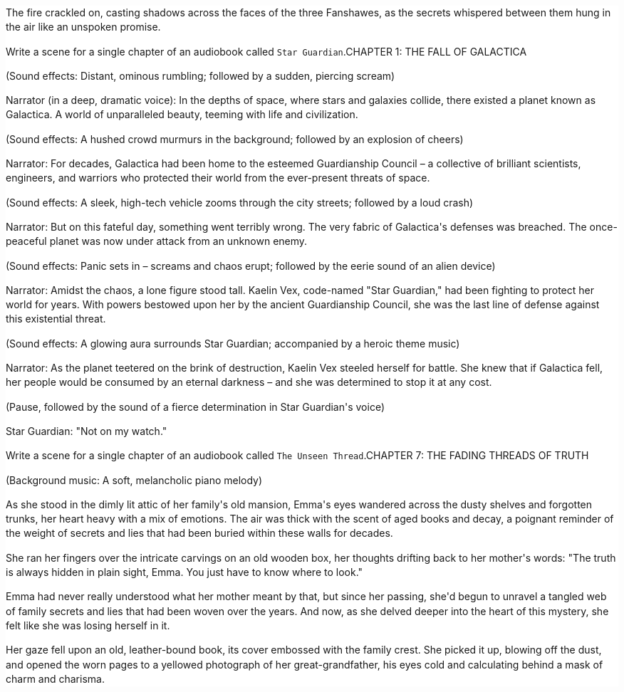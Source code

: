The fire crackled on, casting shadows across the faces of the three Fanshawes, as the secrets whispered between them hung in the air like an unspoken promise.<end>

Write a scene for a single chapter of an audiobook called `Star Guardian`.<start>CHAPTER 1: THE FALL OF GALACTICA

(Sound effects: Distant, ominous rumbling; followed by a sudden, piercing scream)

Narrator (in a deep, dramatic voice): In the depths of space, where stars and galaxies collide, there existed a planet known as Galactica. A world of unparalleled beauty, teeming with life and civilization.

(Sound effects: A hushed crowd murmurs in the background; followed by an explosion of cheers)

Narrator: For decades, Galactica had been home to the esteemed Guardianship Council – a collective of brilliant scientists, engineers, and warriors who protected their world from the ever-present threats of space.

(Sound effects: A sleek, high-tech vehicle zooms through the city streets; followed by a loud crash)

Narrator: But on this fateful day, something went terribly wrong. The very fabric of Galactica's defenses was breached. The once-peaceful planet was now under attack from an unknown enemy.

(Sound effects: Panic sets in – screams and chaos erupt; followed by the eerie sound of an alien device)

Narrator: Amidst the chaos, a lone figure stood tall. Kaelin Vex, code-named "Star Guardian," had been fighting to protect her world for years. With powers bestowed upon her by the ancient Guardianship Council, she was the last line of defense against this existential threat.

(Sound effects: A glowing aura surrounds Star Guardian; accompanied by a heroic theme music)

Narrator: As the planet teetered on the brink of destruction, Kaelin Vex steeled herself for battle. She knew that if Galactica fell, her people would be consumed by an eternal darkness – and she was determined to stop it at any cost.

(Pause, followed by the sound of a fierce determination in Star Guardian's voice)

Star Guardian: "Not on my watch."<end>

Write a scene for a single chapter of an audiobook called `The Unseen Thread`.<start>CHAPTER 7: THE FADING THREADS OF TRUTH

(Background music: A soft, melancholic piano melody)

As she stood in the dimly lit attic of her family's old mansion, Emma's eyes wandered across the dusty shelves and forgotten trunks, her heart heavy with a mix of emotions. The air was thick with the scent of aged books and decay, a poignant reminder of the weight of secrets and lies that had been buried within these walls for decades.

She ran her fingers over the intricate carvings on an old wooden box, her thoughts drifting back to her mother's words: "The truth is always hidden in plain sight, Emma. You just have to know where to look."

Emma had never really understood what her mother meant by that, but since her passing, she'd begun to unravel a tangled web of family secrets and lies that had been woven over the years. And now, as she delved deeper into the heart of this mystery, she felt like she was losing herself in it.

Her gaze fell upon an old, leather-bound book, its cover embossed with the family crest. She picked it up, blowing off the dust, and opened the worn pages to a yellowed photograph of her great-grandfather, his eyes cold and calculating behind a mask of charm and charisma.
